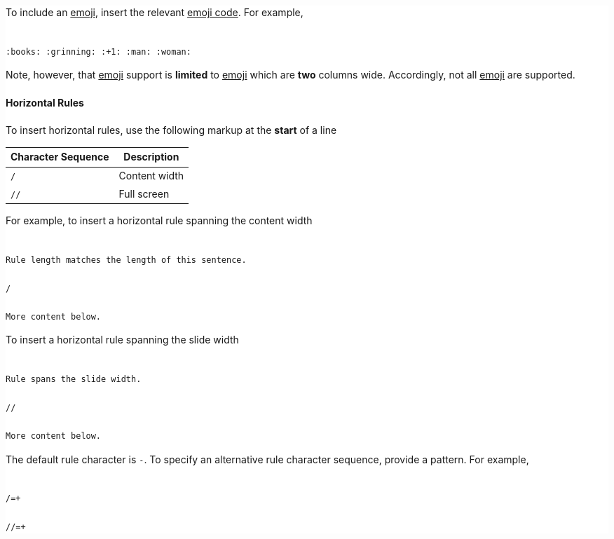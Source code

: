 To include an [emoji][@stdlib/datasets/emoji], insert the relevant [emoji code][@stdlib/datasets/emoji-code-picto]. For example,

```text

:books: :grinning: :+1: :man: :woman:

```

Note, however, that [emoji][@stdlib/datasets/emoji] support is **limited** to [emoji][@stdlib/datasets/emoji] which are **two** columns wide. Accordingly, not all [emoji][@stdlib/datasets/emoji] are supported.

#### Horizontal Rules

To insert horizontal rules, use the following markup at the **start** of a line

| Character Sequence | Description   |
| ------------------ | ------------- |
| `/`                | Content width |
| `//`               | Full screen   |

For example, to insert a horizontal rule spanning the content width

```text

Rule length matches the length of this sentence.

/

More content below.

```

To insert a horizontal rule spanning the slide width

```text

Rule spans the slide width.

//

More content below.

```

The default rule character is `-`. To specify an alternative rule character sequence, provide a pattern. For example,

```text

/=+

//=+

```


[npm-image]: http://img.shields.io/npm/v/@stdlib/repl-presentation.svg
[npm-url]: https://npmjs.org/package/@stdlib/repl-presentation
[test-image]: https://github.com/stdlib-js/repl-presentation/actions/workflows/test.yml/badge.svg?branch=main
[test-url]: https://github.com/stdlib-js/repl-presentation/actions/workflows/test.yml?query=branch:main
[coverage-image]: https://img.shields.io/codecov/c/github/stdlib-js/repl-presentation/main.svg
[coverage-url]: https://codecov.io/github/stdlib-js/repl-presentation?branch=main
[dependencies-image]: https://img.shields.io/david/stdlib-js/repl-presentation.svg
[dependencies-url]: https://david-dm.org/stdlib-js/repl-presentation/main
[chat-image]: https://img.shields.io/gitter/room/stdlib-js/stdlib.svg
[chat-url]: https://app.gitter.im/#/room/#stdlib-js_stdlib:gitter.im
[stdlib]: https://github.com/stdlib-js/stdlib
[stdlib-authors]: https://github.com/stdlib-js/stdlib/graphs/contributors
[cli-section]: https://github.com/stdlib-js/repl-presentation#cli
[cli-url]: https://github.com/stdlib-js/repl-presentation/tree/cli
[@stdlib/repl-presentation]: https://github.com/stdlib-js/repl-presentation/tree/main
[stdlib-license]: https://raw.githubusercontent.com/stdlib-js/repl-presentation/main/LICENSE
[standard-streams]: https://en.wikipedia.org/wiki/Standard_streams
[@stdlib/repl]: https://github.com/stdlib-js/repl
[@stdlib/datasets/emoji]: https://github.com/stdlib-js/datasets-emoji
[@stdlib/datasets/emoji-code-picto]: https://github.com/stdlib-js/datasets-emoji-code-picto
